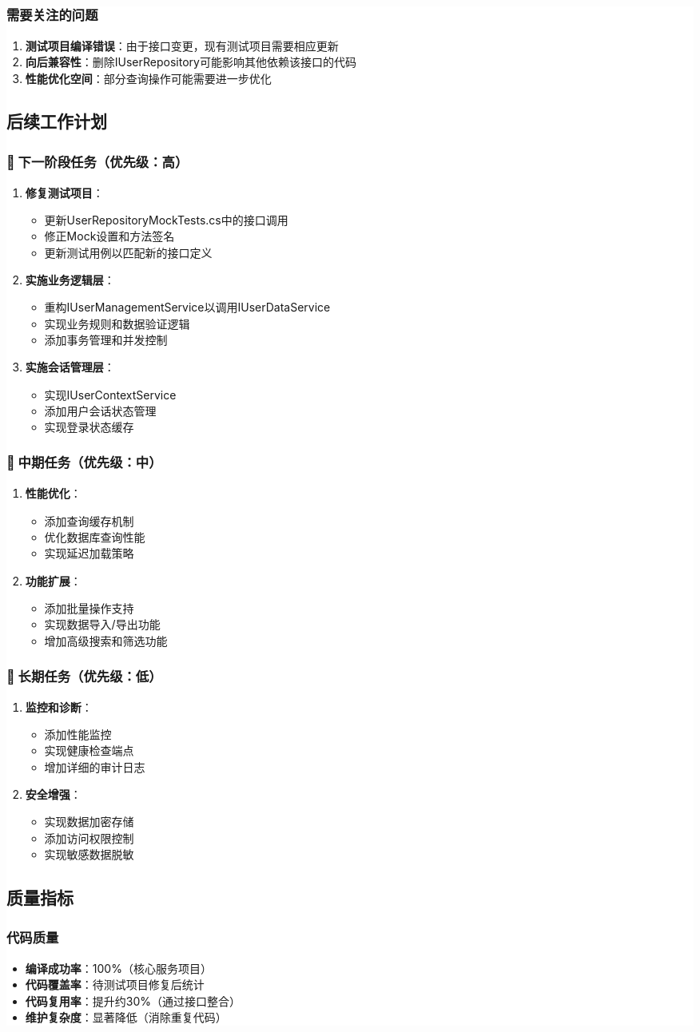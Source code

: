 ### 需要关注的问题
1. **测试项目编译错误**：由于接口变更，现有测试项目需要相应更新
2. **向后兼容性**：删除IUserRepository可能影响其他依赖该接口的代码
3. **性能优化空间**：部分查询操作可能需要进一步优化

## 后续工作计划

### 🔄 下一阶段任务（优先级：高）
1. **修复测试项目**：
   - 更新UserRepositoryMockTests.cs中的接口调用
   - 修正Mock设置和方法签名
   - 更新测试用例以匹配新的接口定义

2. **实施业务逻辑层**：
   - 重构IUserManagementService以调用IUserDataService
   - 实现业务规则和数据验证逻辑
   - 添加事务管理和并发控制

3. **实施会话管理层**：
   - 实现IUserContextService
   - 添加用户会话状态管理
   - 实现登录状态缓存

### 🔄 中期任务（优先级：中）
1. **性能优化**：
   - 添加查询缓存机制
   - 优化数据库查询性能
   - 实现延迟加载策略

2. **功能扩展**：
   - 添加批量操作支持
   - 实现数据导入/导出功能
   - 增加高级搜索和筛选功能

### 🔄 长期任务（优先级：低）
1. **监控和诊断**：
   - 添加性能监控
   - 实现健康检查端点
   - 增加详细的审计日志

2. **安全增强**：
   - 实现数据加密存储
   - 添加访问权限控制
   - 实现敏感数据脱敏

## 质量指标

### 代码质量
- **编译成功率**：100%（核心服务项目）
- **代码覆盖率**：待测试项目修复后统计
- **代码复用率**：提升约30%（通过接口整合）
- **维护复杂度**：显著降低（消除重复代码）
